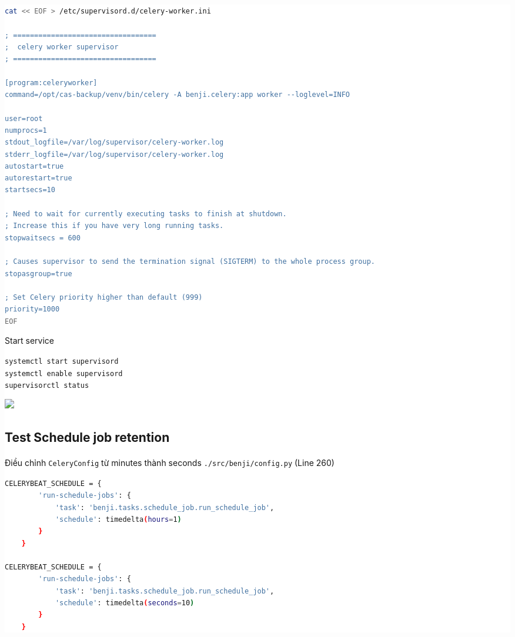 ```sh
cat << EOF > /etc/supervisord.d/celery-worker.ini

; ==================================
;  celery worker supervisor
; ==================================

[program:celeryworker]
command=/opt/cas-backup/venv/bin/celery -A benji.celery:app worker --loglevel=INFO

user=root
numprocs=1
stdout_logfile=/var/log/supervisor/celery-worker.log
stderr_logfile=/var/log/supervisor/celery-worker.log
autostart=true
autorestart=true
startsecs=10

; Need to wait for currently executing tasks to finish at shutdown.
; Increase this if you have very long running tasks.
stopwaitsecs = 600

; Causes supervisor to send the termination signal (SIGTERM) to the whole process group.
stopasgroup=true

; Set Celery priority higher than default (999)
priority=1000
EOF
```

Start service 
```sh 
systemctl start supervisord 
systemctl enable supervisord 
supervisorctl status
```

![](https://i.imgur.com/wvMGaGP.png)
## Test Schedule job retention 

Điều chỉnh `CeleryConfig` từ minutes thành seconds `./src/benji/config.py` (Line 260)
```sh 
CELERYBEAT_SCHEDULE = {
        'run-schedule-jobs': {
            'task': 'benji.tasks.schedule_job.run_schedule_job',
            'schedule': timedelta(hours=1)
        }
    }

CELERYBEAT_SCHEDULE = {
        'run-schedule-jobs': {
            'task': 'benji.tasks.schedule_job.run_schedule_job',
            'schedule': timedelta(seconds=10)
        }
    }
```

